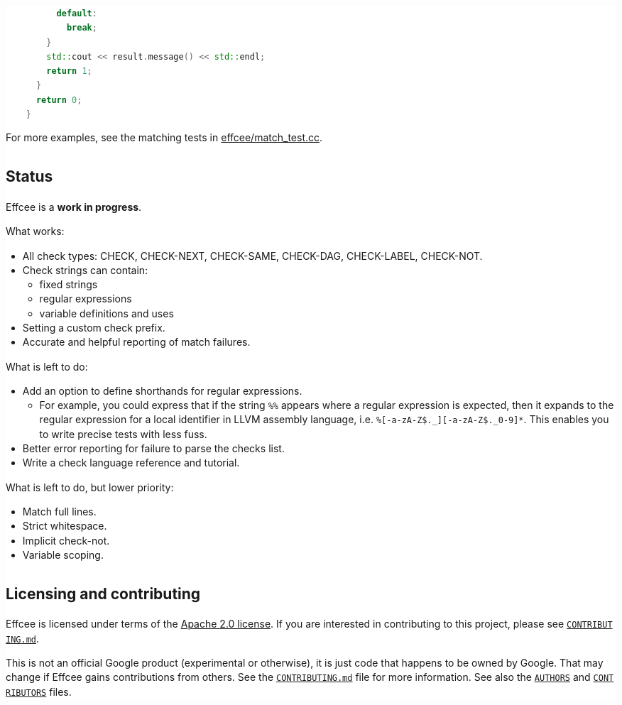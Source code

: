 ```C++
          default:
            break;
        }
        std::cout << result.message() << std::endl;
        return 1;
      }
      return 0;
    }

```

For more examples, see the matching tests
in [effcee/match_test.cc](effcee/match_test.cc).

## Status

Effcee is a **work in progress**.

What works:
* All check types: CHECK, CHECK-NEXT, CHECK-SAME, CHECK-DAG, CHECK-LABEL, CHECK-NOT.
* Check strings can contain:
  * fixed strings
  * regular expressions
  * variable definitions and uses
* Setting a custom check prefix.
* Accurate and helpful reporting of match failures.

What is left to do:
* Add an option to define shorthands for regular expressions.
  * For example, you could express that if the string `%%` appears where a
    regular expression is expected, then it expands to the regular expression
    for a local identifier in LLVM assembly language, i.e.
    `%[-a-zA-Z$._][-a-zA-Z$._0-9]*`.
    This enables you to write precise tests with less fuss.
* Better error reporting for failure to parse the checks list.
* Write a check language reference and tutorial.

What is left to do, but lower priority:
* Match full lines.
* Strict whitespace.
* Implicit check-not.
* Variable scoping.

## Licensing and contributing

Effcee is licensed under terms of the [Apache 2.0 license](LICENSE).  If you
are interested in contributing to this project, please see
[`CONTRIBUTING.md`](CONTRIBUTING.md).

This is not an official Google product (experimental or otherwise), it is just
code that happens to be owned by Google.  That may change if Effcee gains
contributions from others.  See the [`CONTRIBUTING.md`](CONTRIBUTING.md) file
for more information. See also the [`AUTHORS`](AUTHORS) and
[`CONTRIBUTORS`](CONTRIBUTORS) files.


[FileCheck]: http://llvm.org/docs/CommandGuide/FileCheck.html
[RE2]: https://github.com/google/re2
[Googletest]: https://github.com/google/googletest
[CMake]: https://cmake.org/
[Python]: https://www.python.org/
[MinGW]: http://www.mingw.org/